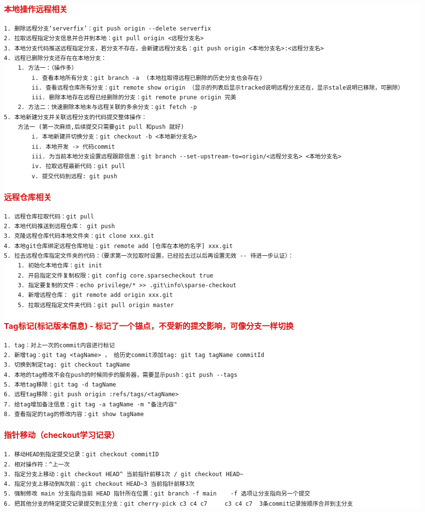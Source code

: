 ### <font color=#db1111>本地操作远程相关</font>
	1. 删除远程分支‘serverfix’：git push origin --delete serverfix
	2. 拉取远程指定分支信息并合并到本地：git pull origin <远程分支名>
	3. 本地分支代码推送远程指定分支，若分支不存在，会新建远程分支名：git push origin <本地分支名>:<远程分支名>
	4. 远程已删除分支还存在在本地分支：
		1. 方法一：（操作多）
			i. 查看本地所有分支：git branch -a  (本地拉取得远程已删除的历史分支也会存在)
			ii. 查看远程仓库所有分支：git remote show origin （显示的列表后显示tracked说明远程分支还在，显示stale说明已移除，可删除）
			iii. 删除本地存在远程已经删除的分支：git remote prune origin 完美
		2. 方法二：快速删除本地未与远程关联的多余分支：git fetch -p 
	5. 本地新建分支并关联远程分支的代码提交整体操作：
		方法一 (第一次麻烦,后续提交只需要git pull 和push 就好)
			i. 本地新建并切换分支：git checkout -b <本地新分支名>
			ii. 本地开发 -> 代码commit
			iii. 为当前本地分支设置远程跟踪信息：git branch --set-upstream-to=origin/<远程分支名> <本地分支名>
			iv. 拉取远程最新代码：git pull
			v. 提交代码到远程: git push

### <font color=#db1111>远程仓库相关</font>
	1. 远程仓库拉取代码：git pull
	2. 本地代码推送到远程仓库： git push
	3. 克隆远程仓库代码本地文件夹：git clone xxx.git
	4. 本地git仓库绑定远程仓库地址：git remote add [仓库在本地的名字] xxx.git
	5. 拉去远程仓库指定文件夹的代码：（要求第一次拉取时设置，已经拉去过以后再设置无效 -- 待进一步认证）：
		1. 初始化本地仓库：git init
		2. 开启指定文件复制权限：git config core.sparsecheckout true
		3. 指定要复制的文件：echo privilege/* >> .git\info\sparse-checkout
		4. 新增远程仓库： git remote add origin xxx.git
		5. 拉取远程指定文件夹代码：git pull origin master

### <font color=#db1111>Tag标记(标记版本信息) - 标记了一个锚点，不受新的提交影响，可像分支一样切换</font>
	1. tag：对上一次的commit内容进行标记
	2. 新增tag：git tag <tagName> ， 给历史commit添加tag: git tag tagName commitId
	3. 切换到制定tag: git checkout tagName
	4. 本地的tag修改不会在push的时候同步的服务器，需要显示push：git push --tags
	5. 本地tag移除：git tag -d tagName
	6. 远程tag移除：git push origin :refs/tags/<tagName>
	7. 给tag增加备注信息：git tag -a tagName -m "备注内容"
	8. 查看指定的tag的修改内容：git show tagName


### <font color=#db1111>指针移动（checkout学习记录）</font>
	1. 移动HEAD到指定提交记录：git checkout commitID
	2. 相对操作符：^上一次
	3. 指定分支上移动：git checkout HEAD^ 当前指针前移1次 / git checkout HEAD~
	4. 指定分支上移动到N次前：git checkout HEAD~3 当前指针前移3次
	5. 强制修改 main 分支指向当前 HEAD 指针所在位置：git branch -f main    -f 选项让分支指向另一个提交
	6. 把其他分支的特定提交记录提交到主分支：git cherry-pick c3 c4 c7     c3 c4 c7  3条commit记录按顺序合并到主分支

